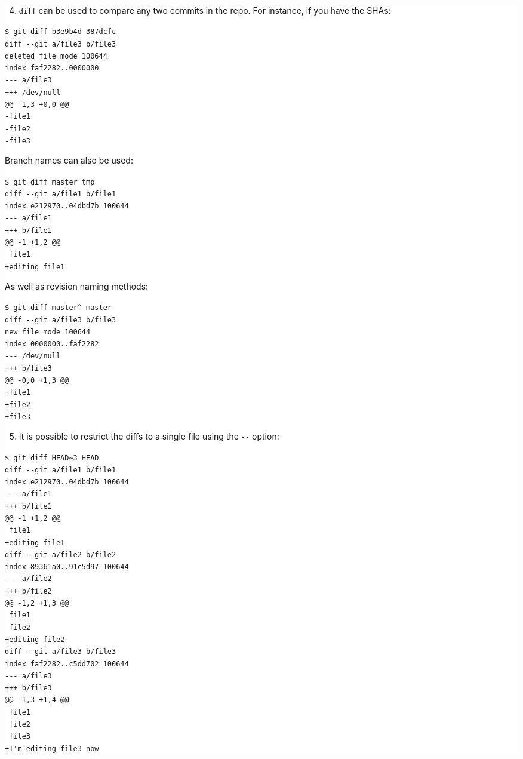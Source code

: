 4. `diff` can be used to compare any two commits in the repo. For instance, if you have the SHAs:
```
$ git diff b3e9b4d 387dcfc
diff --git a/file3 b/file3
deleted file mode 100644
index faf2282..0000000
--- a/file3
+++ /dev/null
@@ -1,3 +0,0 @@
-file1
-file2
-file3
```
Branch names can also be used:
```
$ git diff master tmp
diff --git a/file1 b/file1
index e212970..04dbd7b 100644
--- a/file1
+++ b/file1
@@ -1 +1,2 @@
 file1
+editing file1
```
As well as revision naming methods:
```
$ git diff master^ master
diff --git a/file3 b/file3
new file mode 100644
index 0000000..faf2282
--- /dev/null
+++ b/file3
@@ -0,0 +1,3 @@
+file1
+file2
+file3
```

5. It is possible to restrict the diffs to a single file using the `--` option:
```
$ git diff HEAD~3 HEAD
diff --git a/file1 b/file1
index e212970..04dbd7b 100644
--- a/file1
+++ b/file1
@@ -1 +1,2 @@
 file1
+editing file1
diff --git a/file2 b/file2
index 89361a0..91c5d97 100644
--- a/file2
+++ b/file2
@@ -1,2 +1,3 @@
 file1
 file2
+editing file2
diff --git a/file3 b/file3
index faf2282..c5dd702 100644
--- a/file3
+++ b/file3
@@ -1,3 +1,4 @@
 file1
 file2
 file3
+I'm editing file3 now
```